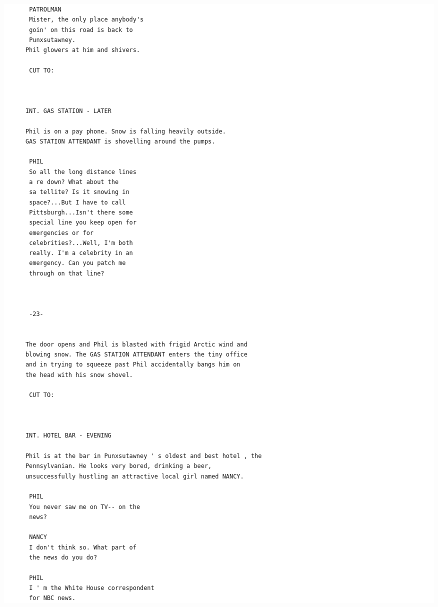            PATROLMAN
           Mister, the only place anybody's
           goin' on this road is back to
           Punxsutawney.
          Phil glowers at him and shivers.

           CUT TO:

          

          INT. GAS STATION - LATER

          Phil is on a pay phone. Snow is falling heavily outside.
          GAS STATION ATTENDANT is shovelling around the pumps.

           PHIL
           So all the long distance lines
           a re down? What about the
           sa tellite? Is it snowing in
           space?...But I have to call
           Pittsburgh...Isn't there some
           special line you keep open for
           emergencies or for
           celebrities?...Well, I'm both
           really. I'm a celebrity in an
           emergency. Can you patch me
           through on that line?

          

           -23-

          
          The door opens and Phil is blasted with frigid Arctic wind and
          blowing snow. The GAS STATION ATTENDANT enters the tiny office
          and in trying to squeeze past Phil accidentally bangs him on
          the head with his snow shovel.

           CUT TO:

          

          INT. HOTEL BAR - EVENING

          Phil is at the bar in Punxsutawney ' s oldest and best hotel , the
          Pennsylvanian. He looks very bored, drinking a beer,
          unsuccessfully hustling an attractive local girl named NANCY.

           PHIL
           You never saw me on TV-- on the
           news?

           NANCY
           I don't think so. What part of
           the news do you do?

           PHIL
           I ' m the White House correspondent
           for NBC news.
